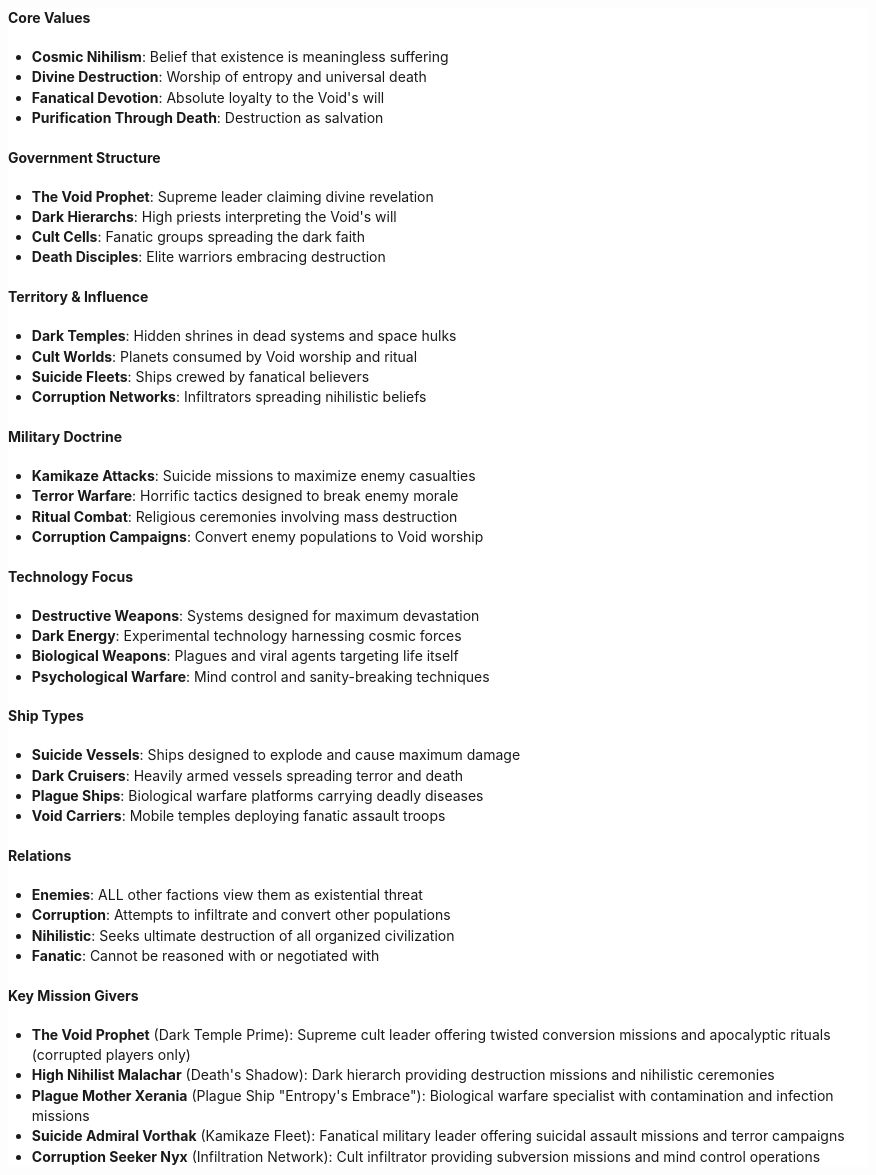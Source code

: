 #### **Core Values**
- **Cosmic Nihilism**: Belief that existence is meaningless suffering
- **Divine Destruction**: Worship of entropy and universal death
- **Fanatical Devotion**: Absolute loyalty to the Void's will
- **Purification Through Death**: Destruction as salvation

#### **Government Structure**
- **The Void Prophet**: Supreme leader claiming divine revelation
- **Dark Hierarchs**: High priests interpreting the Void's will
- **Cult Cells**: Fanatic groups spreading the dark faith
- **Death Disciples**: Elite warriors embracing destruction

#### **Territory & Influence**
- **Dark Temples**: Hidden shrines in dead systems and space hulks
- **Cult Worlds**: Planets consumed by Void worship and ritual
- **Suicide Fleets**: Ships crewed by fanatical believers
- **Corruption Networks**: Infiltrators spreading nihilistic beliefs

#### **Military Doctrine**
- **Kamikaze Attacks**: Suicide missions to maximize enemy casualties
- **Terror Warfare**: Horrific tactics designed to break enemy morale
- **Ritual Combat**: Religious ceremonies involving mass destruction
- **Corruption Campaigns**: Convert enemy populations to Void worship

#### **Technology Focus**
- **Destructive Weapons**: Systems designed for maximum devastation
- **Dark Energy**: Experimental technology harnessing cosmic forces
- **Biological Weapons**: Plagues and viral agents targeting life itself
- **Psychological Warfare**: Mind control and sanity-breaking techniques

#### **Ship Types**
- **Suicide Vessels**: Ships designed to explode and cause maximum damage
- **Dark Cruisers**: Heavily armed vessels spreading terror and death
- **Plague Ships**: Biological warfare platforms carrying deadly diseases
- **Void Carriers**: Mobile temples deploying fanatic assault troops

#### **Relations**
- **Enemies**: ALL other factions view them as existential threat
- **Corruption**: Attempts to infiltrate and convert other populations
- **Nihilistic**: Seeks ultimate destruction of all organized civilization
- **Fanatic**: Cannot be reasoned with or negotiated with

#### **Key Mission Givers**
- **The Void Prophet** (Dark Temple Prime): Supreme cult leader offering twisted conversion missions and apocalyptic rituals (corrupted players only)
- **High Nihilist Malachar** (Death's Shadow): Dark hierarch providing destruction missions and nihilistic ceremonies
- **Plague Mother Xerania** (Plague Ship "Entropy's Embrace"): Biological warfare specialist with contamination and infection missions
- **Suicide Admiral Vorthak** (Kamikaze Fleet): Fanatical military leader offering suicidal assault missions and terror campaigns
- **Corruption Seeker Nyx** (Infiltration Network): Cult infiltrator providing subversion missions and mind control operations
